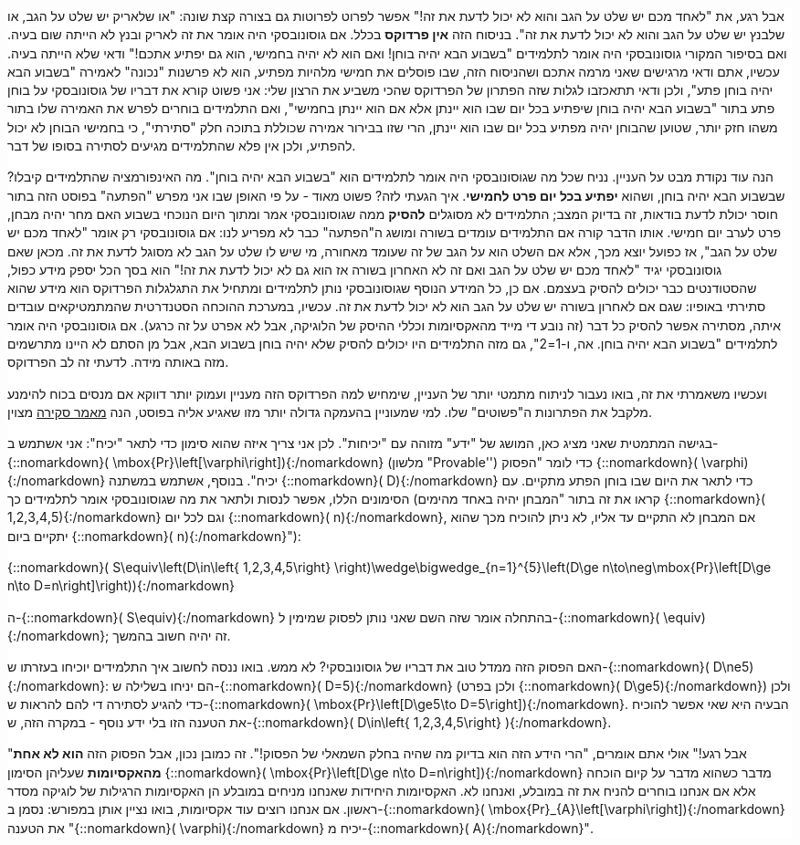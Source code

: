 אבל רגע, את "לאחד מכם יש שלט על הגב והוא לא יכול לדעת את זה!" אפשר לפרוט לפרוטות גם בצורה קצת שונה: "או שלאריק יש שלט על הגב, או שלבנץ יש שלט על הגב והוא לא יכול לדעת את זה". בניסוח הזה <strong>אין פרדוקס</strong> בכלל. אם גוסונובסקי היה אומר את זה לאריק ובנץ לא הייתה שום בעיה. ואם בסיפור המקורי גוסונובסקי היה אומר לתלמידים "בשבוע הבא יהיה בוחן! ואם הוא לא יהיה בחמישי, הוא גם יפתיע אתכם!" ודאי שלא הייתה בעיה. עכשיו, אתם ודאי מרגישים שאני מרמה אתכם ושהניסוח הזה, שבו פוסלים את חמישי מלהיות מפתיע, הוא לא פרשנות "נכונה" לאמירה "בשבוע הבא יהיה בוחן פתע", ולכן ודאי תתאכזבו לגלות שזה הפתרון של הפרדוקס שהכי משביע את הרצון שלי: אני פשוט קורא את דבריו של גוסונובסקי על בוחן פתע בתור "בשבוע הבא יהיה בוחן שיפתיע בכל יום שבו הוא יינתן אלא אם הוא יינתן בחמישי", ואם התלמידים בוחרים לפרש את האמירה שלו בתור משהו חזק יותר, שטוען שהבוחן יהיה מפתיע בכל יום שבו הוא יינתן, הרי שזו בבירור אמירה שכוללת בתוכה חלק "סתירתי", כי בחמישי הבוחן לא יכול להפתיע, ולכן אין פלא שהתלמידים מגיעים לסתירה בסופו של דבר.

הנה עוד נקודת מבט על העניין. נניח שכל מה שגוסונובסקי היה אומר לתלמידים הוא "בשבוע הבא יהיה בוחן". מה האינפורמציה שהתלמידים קיבלו? שבשבוע הבא יהיה בוחן, ושהוא <strong>יפתיע בכל יום פרט לחמישי</strong>. איך הגעתי לזה? פשוט מאוד - על פי האופן שבו אני מפרש "הפתעה" בפוסט הזה בתור חוסר יכולת לדעת בודאות, זה בדיוק המצב; התלמידים לא מסוגלים <strong>להסיק</strong> ממה שגוסונובסקי אמר ומתוך היום הנוכחי בשבוע האם מחר יהיה מבחן, פרט לערב יום חמישי. אותו הדבר קורה אם התלמידים עומדים בשורה ומושג ה"הפתעה" כבר לא מפריע לנו: אם גוסונובסקי רק אומר "לאחד מכם יש שלט על הגב", אז כפועל יוצא מכך, אלא אם השלט הוא על הגב של זה שעומד מאחורה, מי שיש לו שלט על הגב לא מסוגל לדעת את זה. מכאן שאם גוסונובסקי יגיד "לאחד מכם יש שלט על הגב ואם זה לא האחרון בשורה אז הוא גם לא יכול לדעת את זה!" הוא בסך הכל יספק מידע כפול, שהסטודנטים כבר יכולים להסיק בעצמם. אם כן, כל המידע הנוסף שגוסונובסקי נותן לתלמידים ומתחיל את התגלגלות הפרדוקס הוא מידע שהוא סתירתי באופיו: שגם אם לאחרון בשורה יש שלט על הגב הוא לא יכול לדעת את זה. עכשיו, במערכת ההוכחה הסטנדרטית שהמתמטיקאים עובדים איתה, מסתירה אפשר להסיק כל דבר (זה נובע די מייד מהאקסיומות וכללי ההיסק של הלוגיקה, אבל לא אפרט על זה כרגע). אם גוסונובסקי היה אומר לתלמידים "בשבוע הבא יהיה בוחן. אה, ו-1=2", גם מזה התלמידים היו יכולים להסיק שלא יהיה בוחן בשבוע הבא, אבל מן הסתם לא היינו מתרשמים מזה באותה מידה. לדעתי זה לב הפרדוקס.

ועכשיו משאמרתי את זה, בואו נעבור לניתוח מתמטי יותר של העניין, שימחיש למה הפרדוקס הזה מעניין ועמוק יותר דווקא אם מנסים בכוח להימנע מלקבל את הפתרונות ה"פשוטים" שלו. למי שמעוניין בהעמקה גדולה יותר מזו שאגיע אליה בפוסט, הנה <a href="http://www-math.mit.edu/~tchow/unexpected.pdf">מאמר סקירה</a> מצוין.

בגישה המתמטית שאני מציג כאן, המושג של "ידע" מזוהה עם "יכיחות". לכן אני צריך איזה שהוא סימון כדי לתאר "יכיח": אני אשתמש ב-{::nomarkdown}\( \mbox{Pr}\left[\varphi\right]\){:/nomarkdown} (מלשון "Provable'') כדי לומר "הפסוק {::nomarkdown}\( \varphi\){:/nomarkdown} יכיח". בנוסף, אשתמש במשתנה {::nomarkdown}\( D\){:/nomarkdown} כדי לתאר את היום שבו בוחן הפתע מתקיים. עם הסימונים הללו, אפשר לנסות ולתאר את מה שגוסונובסקי אומר לתלמידים כך (קראו את זה בתור "המבחן יהיה באחד מהימים {::nomarkdown}\( 1,2,3,4,5\){:/nomarkdown} וגם לכל יום {::nomarkdown}\( n\){:/nomarkdown}, אם המבחן לא התקיים עד אליו, לא ניתן להוכיח מכך שהוא יתקיים ביום {::nomarkdown}\( n\){:/nomarkdown}"):

{::nomarkdown}\( S\equiv\left(D\in\left\{ 1,2,3,4,5\right\} \right)\wedge\bigwedge_{n=1}^{5}\left(D\ge n\to\neg\mbox{Pr}\left[D\ge n\to D=n\right]\right)\){:/nomarkdown}

ה-{::nomarkdown}\( S\equiv\){:/nomarkdown} בהתחלה אומר שזה השם שאני נותן לפסוק שמימין ל-{::nomarkdown}\( \equiv\){:/nomarkdown}; זה יהיה חשוב בהמשך.

האם הפסוק הזה ממדל טוב את דבריו של גוסונובסקי? לא ממש. בואו ננסה לחשוב איך התלמידים יוכיחו בעזרתו ש-{::nomarkdown}\( D\ne5\){:/nomarkdown}: הם יניחו בשלילה ש-{::nomarkdown}\( D=5\){:/nomarkdown} (ולכן בפרט {::nomarkdown}\( D\ge5\){:/nomarkdown}) ולכן כדי להגיע לסתירה די להם להראות ש-{::nomarkdown}\( \mbox{Pr}\left[D\ge5\to D=5\right]\){:/nomarkdown}. הבעיה היא שאי אפשר להוכיח את הטענה הזו בלי ידע נוסף - במקרה הזה, ש-{::nomarkdown}\( D\in\left\{ 1,2,3,4,5\right\} \){:/nomarkdown}.

"אבל רגע!" אולי אתם אומרים, "הרי הידע הזה הוא בדיוק מה שהיה בחלק השמאלי של הפסוק!". זה כמובן נכון, אבל הפסוק הזה <strong>הוא לא אחת מהאקסיומות</strong> שעליהן הסימון {::nomarkdown}\( \mbox{Pr}\left[D\ge n\to D=n\right]\){:/nomarkdown} מדבר כשהוא מדבר על קיום הוכחה אלא אם אנחנו בוחרים להניח את זה במובלע, ואנחנו לא. האקסיומות היחידות שאנחנו מניחים במובלע הן האקסיומות הרגילות של לוגיקה מסדר ראשון. אם אנחנו רוצים עוד אקסיומות, בואו נציין אותן במפורש: נסמן ב-{::nomarkdown}\( \mbox{Pr}_{A}\left[\varphi\right]\){:/nomarkdown} את הטענה "{::nomarkdown}\( \varphi\){:/nomarkdown} יכיח מ-{::nomarkdown}\( A\){:/nomarkdown}".

